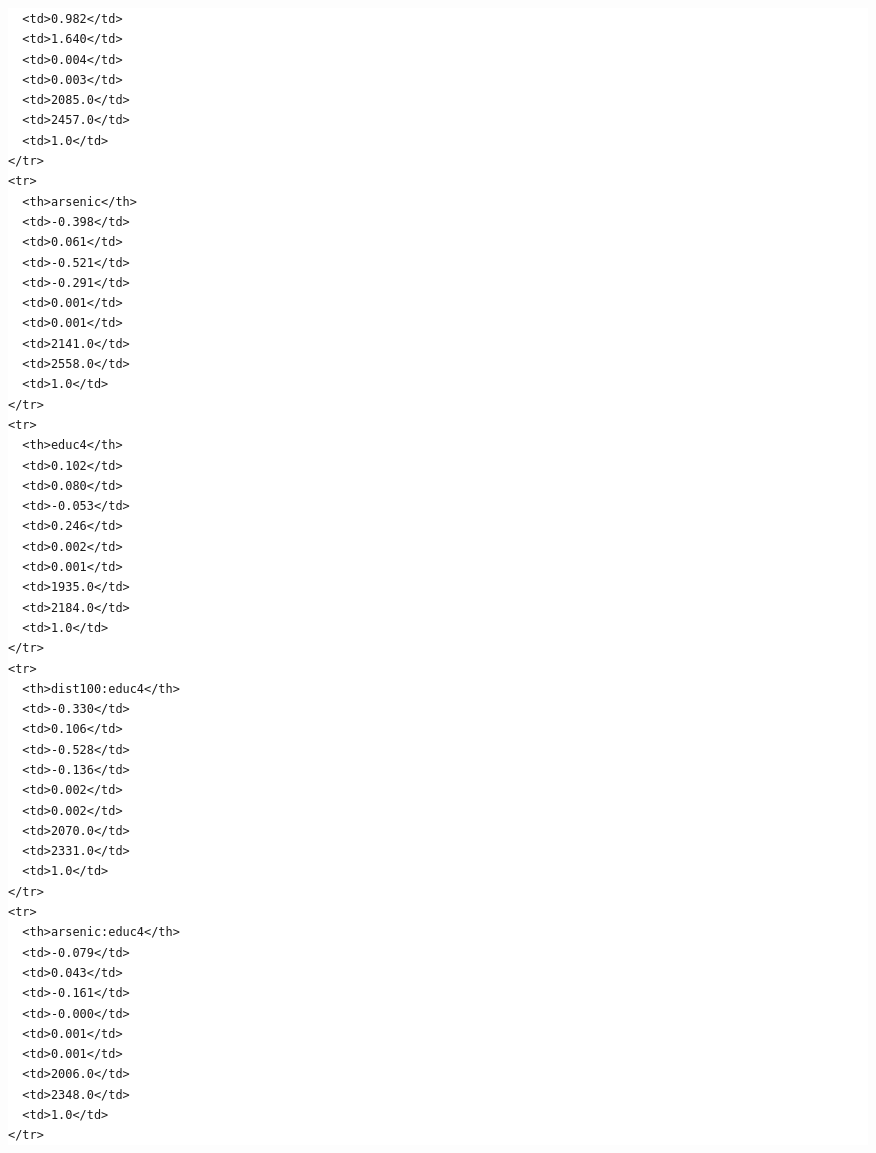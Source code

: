       <td>0.982</td>
      <td>1.640</td>
      <td>0.004</td>
      <td>0.003</td>
      <td>2085.0</td>
      <td>2457.0</td>
      <td>1.0</td>
    </tr>
    <tr>
      <th>arsenic</th>
      <td>-0.398</td>
      <td>0.061</td>
      <td>-0.521</td>
      <td>-0.291</td>
      <td>0.001</td>
      <td>0.001</td>
      <td>2141.0</td>
      <td>2558.0</td>
      <td>1.0</td>
    </tr>
    <tr>
      <th>educ4</th>
      <td>0.102</td>
      <td>0.080</td>
      <td>-0.053</td>
      <td>0.246</td>
      <td>0.002</td>
      <td>0.001</td>
      <td>1935.0</td>
      <td>2184.0</td>
      <td>1.0</td>
    </tr>
    <tr>
      <th>dist100:educ4</th>
      <td>-0.330</td>
      <td>0.106</td>
      <td>-0.528</td>
      <td>-0.136</td>
      <td>0.002</td>
      <td>0.002</td>
      <td>2070.0</td>
      <td>2331.0</td>
      <td>1.0</td>
    </tr>
    <tr>
      <th>arsenic:educ4</th>
      <td>-0.079</td>
      <td>0.043</td>
      <td>-0.161</td>
      <td>-0.000</td>
      <td>0.001</td>
      <td>0.001</td>
      <td>2006.0</td>
      <td>2348.0</td>
      <td>1.0</td>
    </tr>
  </tbody>
</table>
</div>
